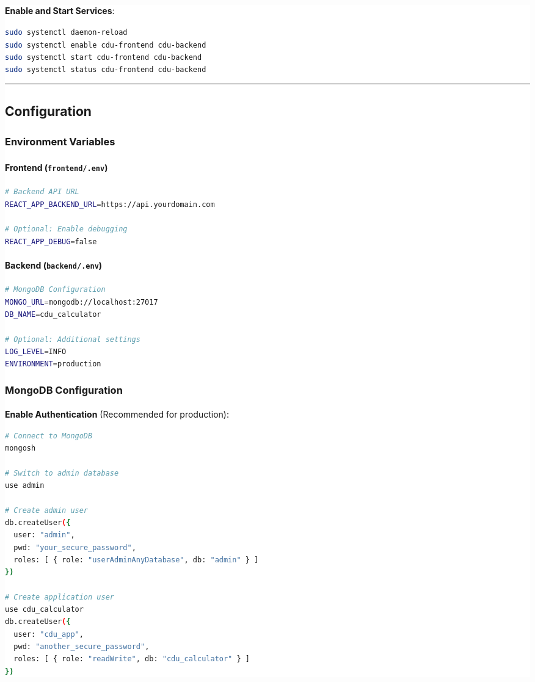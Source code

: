 **Enable and Start Services**:
```bash
sudo systemctl daemon-reload
sudo systemctl enable cdu-frontend cdu-backend
sudo systemctl start cdu-frontend cdu-backend
sudo systemctl status cdu-frontend cdu-backend
```

---

## Configuration

### Environment Variables

#### Frontend (`frontend/.env`)
```bash
# Backend API URL
REACT_APP_BACKEND_URL=https://api.yourdomain.com

# Optional: Enable debugging
REACT_APP_DEBUG=false
```

#### Backend (`backend/.env`)
```bash
# MongoDB Configuration
MONGO_URL=mongodb://localhost:27017
DB_NAME=cdu_calculator

# Optional: Additional settings
LOG_LEVEL=INFO
ENVIRONMENT=production
```

### MongoDB Configuration

**Enable Authentication** (Recommended for production):
```bash
# Connect to MongoDB
mongosh

# Switch to admin database
use admin

# Create admin user
db.createUser({
  user: "admin",
  pwd: "your_secure_password",
  roles: [ { role: "userAdminAnyDatabase", db: "admin" } ]
})

# Create application user
use cdu_calculator
db.createUser({
  user: "cdu_app",
  pwd: "another_secure_password",
  roles: [ { role: "readWrite", db: "cdu_calculator" } ]
})
```
